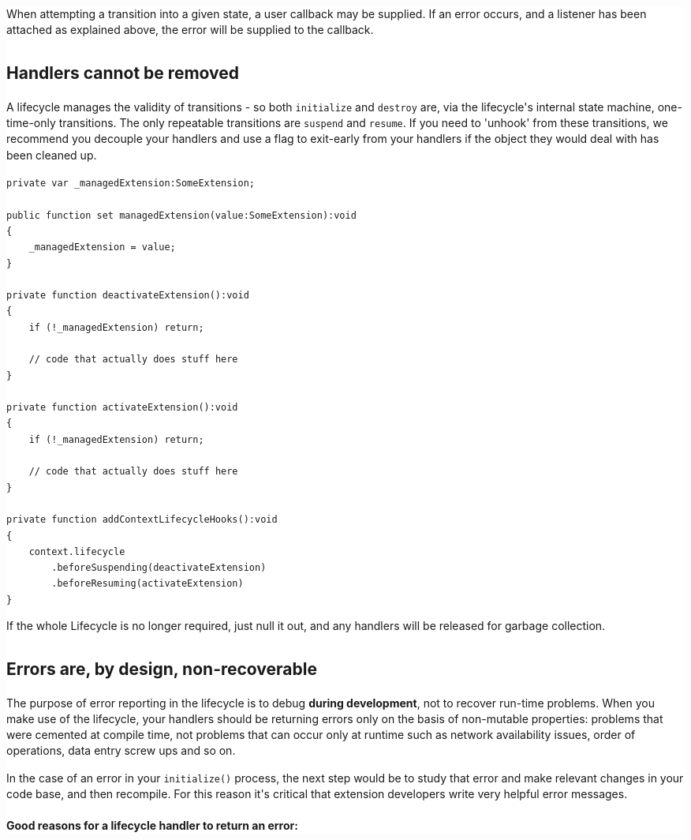 When attempting a transition into a given state, a user callback may be supplied. If an error occurs, and a listener has been attached as explained above, the error will be supplied to the callback.

## Handlers cannot be removed

A lifecycle manages the validity of transitions - so both `initialize` and `destroy` are, via the lifecycle's internal state machine, one-time-only transitions. The only repeatable transitions are `suspend` and `resume`. If you need to 'unhook' from these transitions, we recommend you decouple your handlers and use a flag to exit-early from your handlers if the object they would deal with has been cleaned up.

	private var _managedExtension:SomeExtension;

	public function set managedExtension(value:SomeExtension):void
	{
		_managedExtension = value;
	}

	private function deactivateExtension():void
	{
		if (!_managedExtension) return;

		// code that actually does stuff here
	}

	private function activateExtension():void
	{
		if (!_managedExtension) return;

		// code that actually does stuff here
	}

	private function addContextLifecycleHooks():void
	{
		context.lifecycle
			.beforeSuspending(deactivateExtension)
			.beforeResuming(activateExtension)
	}

If the whole Lifecycle is no longer required, just null it out, and any handlers will be released for garbage collection.

## Errors are, by design, non-recoverable

The purpose of error reporting in the lifecycle is to debug **during development**, not to recover run-time problems. When you make use of the lifecycle, your handlers should be returning errors only on the basis of non-mutable properties: problems that were cemented at compile time, not problems that can occur only at runtime such as network availability issues, order of operations, data entry screw ups and so on.

In the case of an error in your `initialize()` process, the next step would be to study that error and make relevant changes in your code base, and then recompile. For this reason it's critical that extension developers write very helpful error messages.

#### Good reasons for a lifecycle handler to return an error:
